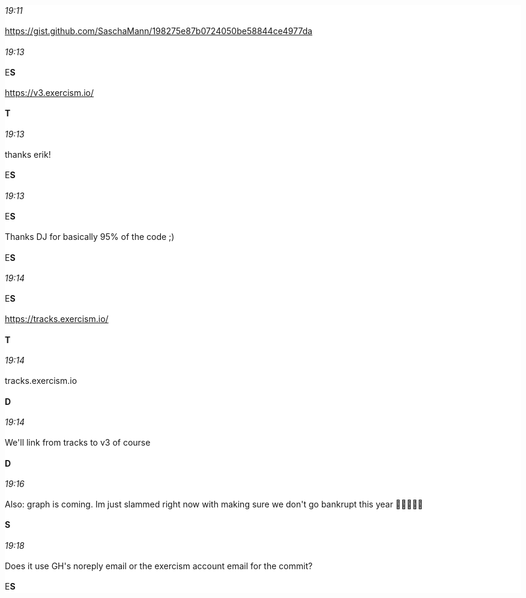_19:11_


https://gist.github.com/SaschaMann/198275e87b0724050be58844ce4977da

_19:13_

E**S**


https://v3.exercism.io/

**T**

_19:13_


thanks erik!

E**S**

_19:13_

E**S**


Thanks DJ for basically 95% of the code ;)

E**S**

_19:14_

E**S**


https://tracks.exercism.io/

**T**

_19:14_


tracks.exercism.io

**D**

_19:14_


We'll link from tracks to v3 of course

**D**

_19:16_


Also: graph is coming. Im just slammed right now with making sure we don't go bankrupt this year 🤭😅🔥🔥🔥

**S**

_19:18_


Does it use GH's noreply email or the exercism account email for the commit?

E**S**
